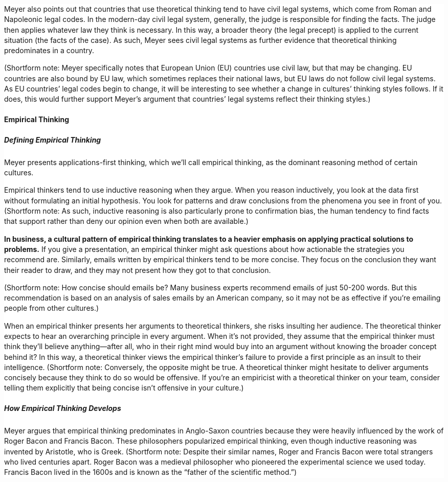 Meyer also points out that countries that use theoretical thinking tend to have civil legal systems, which come from Roman and Napoleonic legal codes. In the modern-day civil legal system, generally, the judge is responsible for finding the facts. The judge then applies whatever law they think is necessary. In this way, a broader theory (the legal precept) is applied to the current situation (the facts of the case). As such, Meyer sees civil legal systems as further evidence that theoretical thinking predominates in a country.

(Shortform note: Meyer specifically notes that European Union (EU) countries use civil law, but that may be changing. EU countries are also bound by EU law, which sometimes replaces their national laws, but EU laws do not follow civil legal systems. As EU countries’ legal codes begin to change, it will be interesting to see whether a change in cultures’ thinking styles follows. If it does, this would further support Meyer’s argument that countries’ legal systems reflect their thinking styles.)

#### Empirical Thinking

##### Defining Empirical Thinking

Meyer presents applications-first thinking, which we’ll call empirical thinking, as the dominant reasoning method of certain cultures.

Empirical thinkers tend to use inductive reasoning when they argue. When you reason inductively, you look at the data first without formulating an initial hypothesis. You look for patterns and draw conclusions from the phenomena you see in front of you. (Shortform note: As such, inductive reasoning is also particularly prone to confirmation bias, the human tendency to find facts that support rather than deny our opinion even when both are available.)

**In business, a cultural pattern of empirical thinking translates to a heavier emphasis on applying practical solutions to problems.** If you give a presentation, an empirical thinker might ask questions about how actionable the strategies you recommend are. Similarly, emails written by empirical thinkers tend to be more concise. They focus on the conclusion they want their reader to draw, and they may not present how they got to that conclusion.

(Shortform note: How concise should emails be? Many business experts recommend emails of just 50-200 words. But this recommendation is based on an analysis of sales emails by an American company, so it may not be as effective if you’re emailing people from other cultures.)

When an empirical thinker presents her arguments to theoretical thinkers, she risks insulting her audience. The theoretical thinker expects to hear an overarching principle in every argument. When it’s not provided, they assume that the empirical thinker must think they’ll believe anything​​—after all, who in their right mind would buy into an argument without knowing the broader concept behind it? In this way, a theoretical thinker views the empirical thinker’s failure to provide a first principle as an insult to their intelligence. (Shortform note: Conversely, the opposite might be true. A theoretical thinker might hesitate to deliver arguments concisely because they think to do so would be offensive. If you’re an empiricist with a theoretical thinker on your team, consider telling them explicitly that being concise isn’t offensive in your culture.)

##### How Empirical Thinking Develops

Meyer argues that empirical thinking predominates in Anglo-Saxon countries because they were heavily influenced by the work of Roger Bacon and Francis Bacon. These philosophers popularized empirical thinking, even though inductive reasoning was invented by Aristotle, who is Greek. (Shortform note: Despite their similar names, Roger and Francis Bacon were total strangers who lived centuries apart. Roger Bacon was a medieval philosopher who pioneered the experimental science we used today. Francis Bacon lived in the 1600s and is known as the “father of the scientific method.”)
